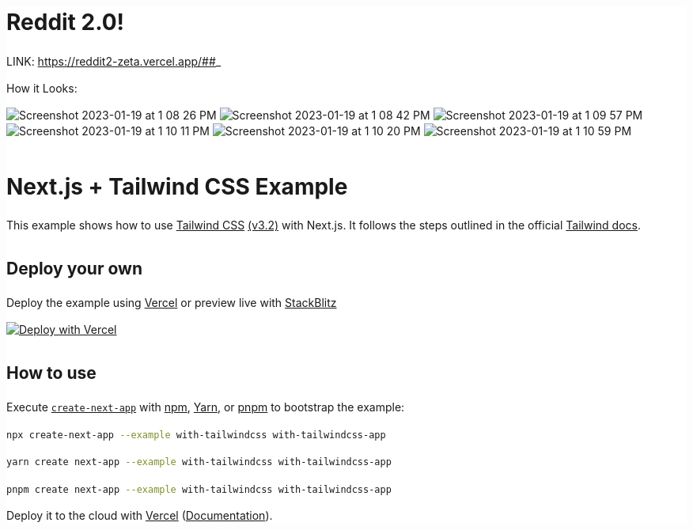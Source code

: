 # Reddit 2.0!

LINK: https://reddit2-zeta.vercel.app/##_

How it Looks:

<img width="1512" alt="Screenshot 2023-01-19 at 1 08 26 PM" src="https://user-images.githubusercontent.com/109756410/213526824-925765fd-ac15-4fcb-b39a-d714759e76e9.png">

<img width="1512" alt="Screenshot 2023-01-19 at 1 08 42 PM" src="https://user-images.githubusercontent.com/109756410/213526871-03abf191-d74d-4630-b144-df989cd7591c.png">

<img width="500" alt="Screenshot 2023-01-19 at 1 09 57 PM" src="https://user-images.githubusercontent.com/109756410/213526910-df460b73-cdc5-454b-9bee-c6f3d06a256f.png">

<img width="501" alt="Screenshot 2023-01-19 at 1 10 11 PM" src="https://user-images.githubusercontent.com/109756410/213526925-a8317559-fc84-4db7-af30-d61becc32761.png">

<img width="501" alt="Screenshot 2023-01-19 at 1 10 20 PM" src="https://user-images.githubusercontent.com/109756410/213526934-6ff70b8c-509a-4760-b65a-7fa3e0248b44.png">


<img width="499" alt="Screenshot 2023-01-19 at 1 10 59 PM" src="https://user-images.githubusercontent.com/109756410/213526945-b588d280-8d2a-4a12-9cfa-3480ee9068cb.png">


# Next.js + Tailwind CSS Example

This example shows how to use [Tailwind CSS](https://tailwindcss.com/) [(v3.2)](https://tailwindcss.com/blog/tailwindcss-v3-2) with Next.js. It follows the steps outlined in the official [Tailwind docs](https://tailwindcss.com/docs/guides/nextjs).

## Deploy your own

Deploy the example using [Vercel](https://vercel.com?utm_source=github&utm_medium=readme&utm_campaign=next-example) or preview live with [StackBlitz](https://stackblitz.com/github/vercel/next.js/tree/canary/examples/with-tailwindcss)

[![Deploy with Vercel](https://vercel.com/button)](https://vercel.com/new/git/external?repository-url=https://github.com/vercel/next.js/tree/canary/examples/with-tailwindcss&project-name=with-tailwindcss&repository-name=with-tailwindcss)

## How to use

Execute [`create-next-app`](https://github.com/vercel/next.js/tree/canary/packages/create-next-app) with [npm](https://docs.npmjs.com/cli/init), [Yarn](https://yarnpkg.com/lang/en/docs/cli/create/), or [pnpm](https://pnpm.io) to bootstrap the example:

```bash
npx create-next-app --example with-tailwindcss with-tailwindcss-app
```

```bash
yarn create next-app --example with-tailwindcss with-tailwindcss-app
```

```bash
pnpm create next-app --example with-tailwindcss with-tailwindcss-app
```

Deploy it to the cloud with [Vercel](https://vercel.com/new?utm_source=github&utm_medium=readme&utm_campaign=next-example) ([Documentation](https://nextjs.org/docs/deployment)).
